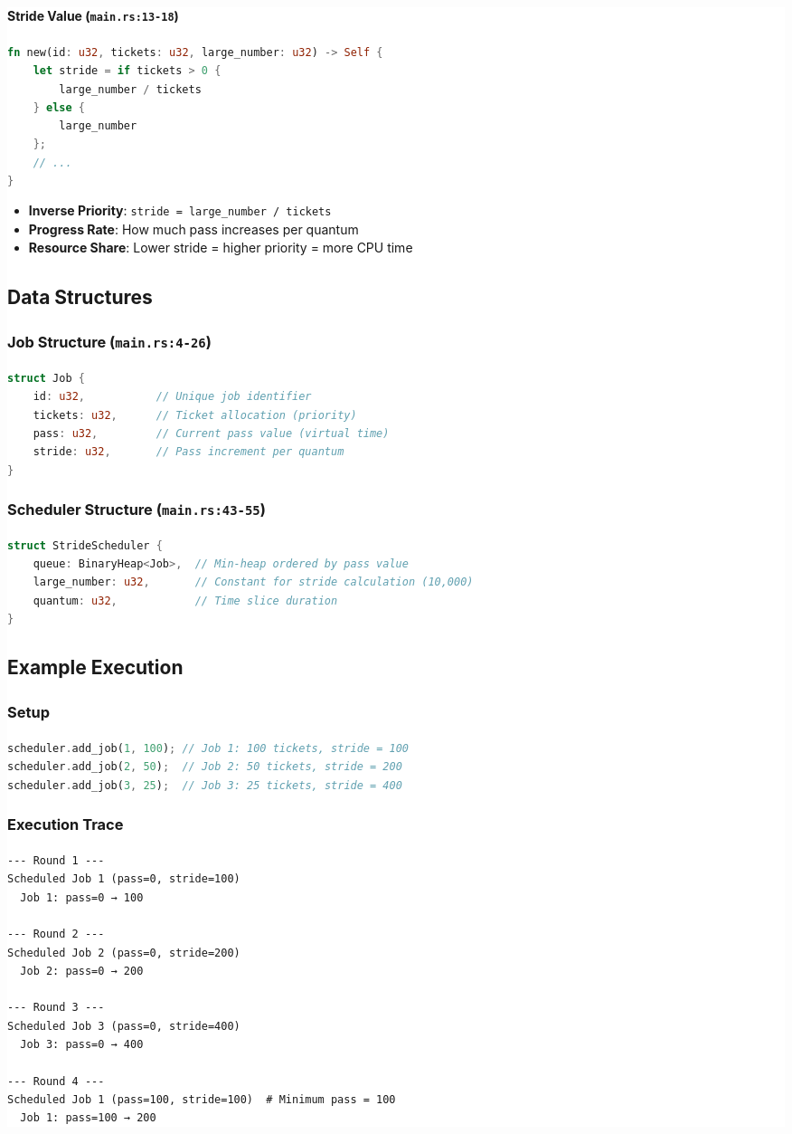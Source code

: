 #### Stride Value (`main.rs:13-18`)
```rust
fn new(id: u32, tickets: u32, large_number: u32) -> Self {
    let stride = if tickets > 0 { 
        large_number / tickets 
    } else { 
        large_number 
    };
    // ...
}
```
- **Inverse Priority**: `stride = large_number / tickets`
- **Progress Rate**: How much pass increases per quantum
- **Resource Share**: Lower stride = higher priority = more CPU time

## Data Structures

### Job Structure (`main.rs:4-26`)
```rust
struct Job {
    id: u32,           // Unique job identifier
    tickets: u32,      // Ticket allocation (priority)
    pass: u32,         // Current pass value (virtual time)
    stride: u32,       // Pass increment per quantum
}
```

### Scheduler Structure (`main.rs:43-55`)
```rust
struct StrideScheduler {
    queue: BinaryHeap<Job>,  // Min-heap ordered by pass value
    large_number: u32,       // Constant for stride calculation (10,000)
    quantum: u32,            // Time slice duration
}
```

## Example Execution

### Setup
```rust
scheduler.add_job(1, 100); // Job 1: 100 tickets, stride = 100
scheduler.add_job(2, 50);  // Job 2: 50 tickets, stride = 200  
scheduler.add_job(3, 25);  // Job 3: 25 tickets, stride = 400
```

### Execution Trace
```
--- Round 1 ---
Scheduled Job 1 (pass=0, stride=100)
  Job 1: pass=0 → 100

--- Round 2 ---  
Scheduled Job 2 (pass=0, stride=200)
  Job 2: pass=0 → 200

--- Round 3 ---
Scheduled Job 3 (pass=0, stride=400)  
  Job 3: pass=0 → 400

--- Round 4 ---
Scheduled Job 1 (pass=100, stride=100)  # Minimum pass = 100
  Job 1: pass=100 → 200

```